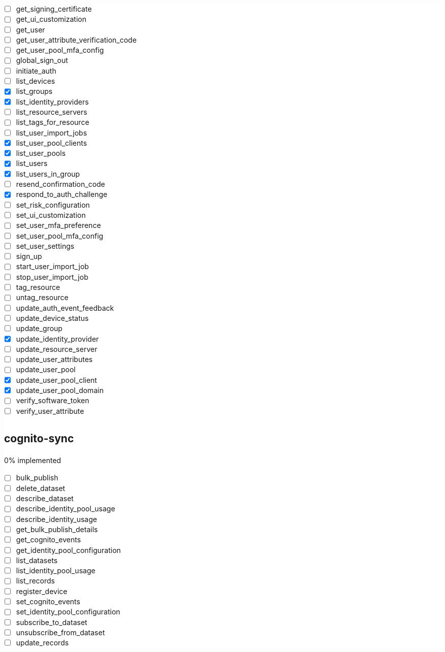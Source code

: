 - [ ] get_signing_certificate
- [ ] get_ui_customization
- [ ] get_user
- [ ] get_user_attribute_verification_code
- [ ] get_user_pool_mfa_config
- [ ] global_sign_out
- [ ] initiate_auth
- [ ] list_devices
- [X] list_groups
- [X] list_identity_providers
- [ ] list_resource_servers
- [ ] list_tags_for_resource
- [ ] list_user_import_jobs
- [X] list_user_pool_clients
- [X] list_user_pools
- [X] list_users
- [X] list_users_in_group
- [ ] resend_confirmation_code
- [X] respond_to_auth_challenge
- [ ] set_risk_configuration
- [ ] set_ui_customization
- [ ] set_user_mfa_preference
- [ ] set_user_pool_mfa_config
- [ ] set_user_settings
- [ ] sign_up
- [ ] start_user_import_job
- [ ] stop_user_import_job
- [ ] tag_resource
- [ ] untag_resource
- [ ] update_auth_event_feedback
- [ ] update_device_status
- [ ] update_group
- [X] update_identity_provider
- [ ] update_resource_server
- [ ] update_user_attributes
- [ ] update_user_pool
- [X] update_user_pool_client
- [X] update_user_pool_domain
- [ ] verify_software_token
- [ ] verify_user_attribute

## cognito-sync
0% implemented
- [ ] bulk_publish
- [ ] delete_dataset
- [ ] describe_dataset
- [ ] describe_identity_pool_usage
- [ ] describe_identity_usage
- [ ] get_bulk_publish_details
- [ ] get_cognito_events
- [ ] get_identity_pool_configuration
- [ ] list_datasets
- [ ] list_identity_pool_usage
- [ ] list_records
- [ ] register_device
- [ ] set_cognito_events
- [ ] set_identity_pool_configuration
- [ ] subscribe_to_dataset
- [ ] unsubscribe_from_dataset
- [ ] update_records
